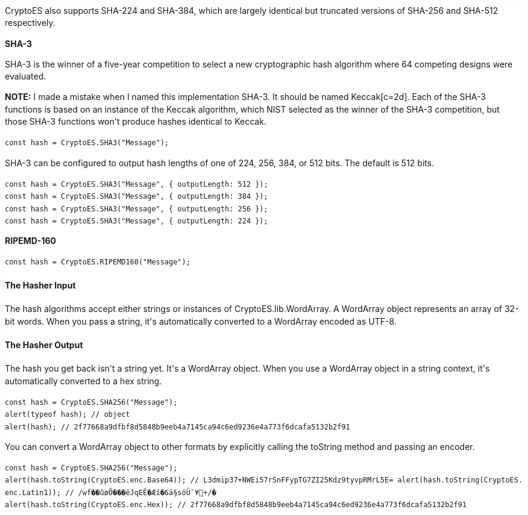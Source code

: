 CryptoES also supports SHA-224 and SHA-384, which are largely identical but truncated versions of SHA-256 and SHA-512 respectively.

**SHA-3**

SHA-3 is the winner of a five-year competition to select a new cryptographic hash algorithm where 64 competing designs were evaluated.

**NOTE:** I made a mistake when I named this implementation SHA-3. It should be named Keccak[c=2d]. Each of the SHA-3 functions is based on an instance of the Keccak algorithm, which NIST selected as the winner of the SHA-3 competition, but those SHA-3 functions won't produce hashes identical to Keccak.

```
const hash = CryptoES.SHA3("Message");
```

SHA-3 can be configured to output hash lengths of one of 224, 256, 384, or 512 bits. The default is 512 bits.

```
const hash = CryptoES.SHA3("Message", { outputLength: 512 });
const hash = CryptoES.SHA3("Message", { outputLength: 384 });
const hash = CryptoES.SHA3("Message", { outputLength: 256 });
const hash = CryptoES.SHA3("Message", { outputLength: 224 });
```

**RIPEMD-160**

```
const hash = CryptoES.RIPEMD160("Message");
```

#### The Hasher Input

The hash algorithms accept either strings or instances of CryptoES.lib.WordArray. A WordArray object represents an array of 32-bit words. When you pass a string, it's automatically converted to a WordArray encoded as UTF-8.

#### The Hasher Output

The hash you get back isn't a string yet. It's a WordArray object. When you use a WordArray object in a string context, it's automatically converted to a hex string.

```
const hash = CryptoES.SHA256("Message");
alert(typeof hash); // object
alert(hash); // 2f77668a9dfbf8d5848b9eeb4a7145ca94c6ed9236e4a773f6dcafa5132b2f91
```

You can convert a WordArray object to other formats by explicitly calling the toString method and passing an encoder.

```
const hash = CryptoES.SHA256("Message");
alert(hash.toString(CryptoES.enc.Base64)); // L3dmip37+NWEi57rSnFFypTG7ZI25Kdz9tyvpRMrL5E= alert(hash.toString(CryptoES.enc.Latin1)); // /wf��ûøÕ���ëJqEÊ�Æí�6ä§söÜ¯¥+/�
alert(hash.toString(CryptoES.enc.Hex)); // 2f77668a9dfbf8d5848b9eeb4a7145ca94c6ed9236e4a773f6dcafa5132b2f91
```
